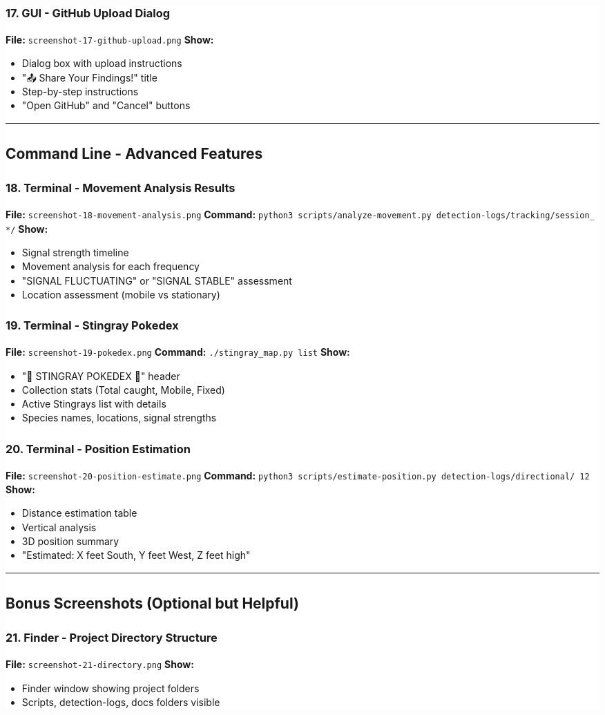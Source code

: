 ### 17. GUI - GitHub Upload Dialog
**File:** `screenshot-17-github-upload.png`
**Show:**
- Dialog box with upload instructions
- "📤 Share Your Findings!" title
- Step-by-step instructions
- "Open GitHub" and "Cancel" buttons

---

## Command Line - Advanced Features

### 18. Terminal - Movement Analysis Results
**File:** `screenshot-18-movement-analysis.png`
**Command:** `python3 scripts/analyze-movement.py detection-logs/tracking/session_*/`
**Show:**
- Signal strength timeline
- Movement analysis for each frequency
- "SIGNAL FLUCTUATING" or "SIGNAL STABLE" assessment
- Location assessment (mobile vs stationary)

### 19. Terminal - Stingray Pokedex
**File:** `screenshot-19-pokedex.png`
**Command:** `./stingray_map.py list`
**Show:**
- "🎯 STINGRAY POKEDEX 🎯" header
- Collection stats (Total caught, Mobile, Fixed)
- Active Stingrays list with details
- Species names, locations, signal strengths

### 20. Terminal - Position Estimation
**File:** `screenshot-20-position-estimate.png`
**Command:** `python3 scripts/estimate-position.py detection-logs/directional/ 12`
**Show:**
- Distance estimation table
- Vertical analysis
- 3D position summary
- "Estimated: X feet South, Y feet West, Z feet high"

---

## Bonus Screenshots (Optional but Helpful)

### 21. Finder - Project Directory Structure
**File:** `screenshot-21-directory.png`
**Show:**
- Finder window showing project folders
- Scripts, detection-logs, docs folders visible
